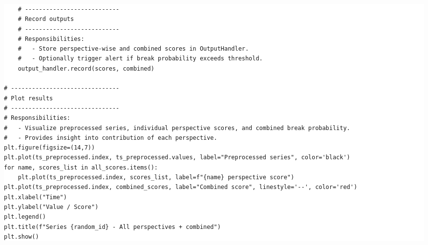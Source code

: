         # ---------------------------
        # Record outputs
        # ---------------------------
        # Responsibilities:
        #   - Store perspective-wise and combined scores in OutputHandler.
        #   - Optionally trigger alert if break probability exceeds threshold.
        output_handler.record(scores, combined)

    # -------------------------------
    # Plot results
    # -------------------------------
    # Responsibilities:
    #   - Visualize preprocessed series, individual perspective scores, and combined break probability.
    #   - Provides insight into contribution of each perspective.
    plt.figure(figsize=(14,7))
    plt.plot(ts_preprocessed.index, ts_preprocessed.values, label="Preprocessed series", color='black')
    for name, scores_list in all_scores.items():
        plt.plot(ts_preprocessed.index, scores_list, label=f"{name} perspective score")
    plt.plot(ts_preprocessed.index, combined_scores, label="Combined score", linestyle='--', color='red')
    plt.xlabel("Time")
    plt.ylabel("Value / Score")
    plt.legend()
    plt.title(f"Series {random_id} - All perspectives + combined")
    plt.show()

